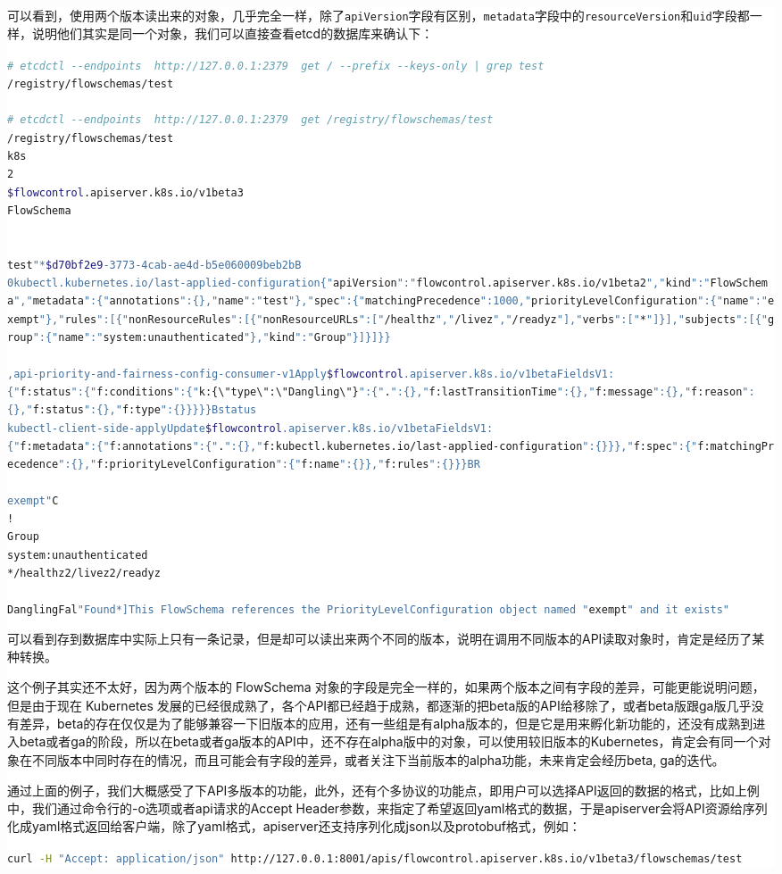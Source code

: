 可以看到，使用两个版本读出来的对象，几乎完全一样，除了`apiVersion`字段有区别，`metadata`字段中的`resourceVersion`和`uid`字段都一样，说明他们其实是同一个对象，我们可以直接查看etcd的数据库来确认下：

```bash
# etcdctl --endpoints  http://127.0.0.1:2379  get / --prefix --keys-only | grep test
/registry/flowschemas/test

# etcdctl --endpoints  http://127.0.0.1:2379  get /registry/flowschemas/test
/registry/flowschemas/test
k8s
2
$flowcontrol.apiserver.k8s.io/v1beta3
FlowSchema


test"*$d70bf2e9-3773-4cab-ae4d-b5e060009beb2bB
0kubectl.kubernetes.io/last-applied-configuration{"apiVersion":"flowcontrol.apiserver.k8s.io/v1beta2","kind":"FlowSchema","metadata":{"annotations":{},"name":"test"},"spec":{"matchingPrecedence":1000,"priorityLevelConfiguration":{"name":"exempt"},"rules":[{"nonResourceRules":[{"nonResourceURLs":["/healthz","/livez","/readyz"],"verbs":["*"]}],"subjects":[{"group":{"name":"system:unauthenticated"},"kind":"Group"}]}]}}

,api-priority-and-fairness-config-consumer-v1Apply$flowcontrol.apiserver.k8s.io/v1betaFieldsV1:
{"f:status":{"f:conditions":{"k:{\"type\":\"Dangling\"}":{".":{},"f:lastTransitionTime":{},"f:message":{},"f:reason":{},"f:status":{},"f:type":{}}}}}Bstatus
kubectl-client-side-applyUpdate$flowcontrol.apiserver.k8s.io/v1betaFieldsV1:
{"f:metadata":{"f:annotations":{".":{},"f:kubectl.kubernetes.io/last-applied-configuration":{}}},"f:spec":{"f:matchingPrecedence":{},"f:priorityLevelConfiguration":{"f:name":{}},"f:rules":{}}}BR

exempt"C
!
Group
system:unauthenticated
*/healthz2/livez2/readyz

DanglingFal"Found*]This FlowSchema references the PriorityLevelConfiguration object named "exempt" and it exists"
```

可以看到存到数据库中实际上只有一条记录，但是却可以读出来两个不同的版本，说明在调用不同版本的API读取对象时，肯定是经历了某种转换。

这个例子其实还不太好，因为两个版本的 FlowSchema 对象的字段是完全一样的，如果两个版本之间有字段的差异，可能更能说明问题，但是由于现在 Kubernetes 发展的已经很成熟了，各个API都已经趋于成熟，都逐渐的把beta版的API给移除了，或者beta版跟ga版几乎没有差异，beta的存在仅仅是为了能够兼容一下旧版本的应用，还有一些组是有alpha版本的，但是它是用来孵化新功能的，还没有成熟到进入beta或者ga的阶段，所以在beta或者ga版本的API中，还不存在alpha版中的对象，可以使用较旧版本的Kubernetes，肯定会有同一个对象在不同版本中同时存在的情况，而且可能会有字段的差异，或者关注下当前版本的alpha功能，未来肯定会经历beta, ga的迭代。

通过上面的例子，我们大概感受了下API多版本的功能，此外，还有个多协议的功能点，即用户可以选择API返回的数据的格式，比如上例中，我们通过命令行的-o选项或者api请求的Accept Header参数，来指定了希望返回yaml格式的数据，于是apiserver会将API资源给序列化成yaml格式返回给客户端，除了yaml格式，apiserver还支持序列化成json以及protobuf格式，例如：

```bash
curl -H "Accept: application/json" http://127.0.0.1:8001/apis/flowcontrol.apiserver.k8s.io/v1beta3/flowschemas/test
```

